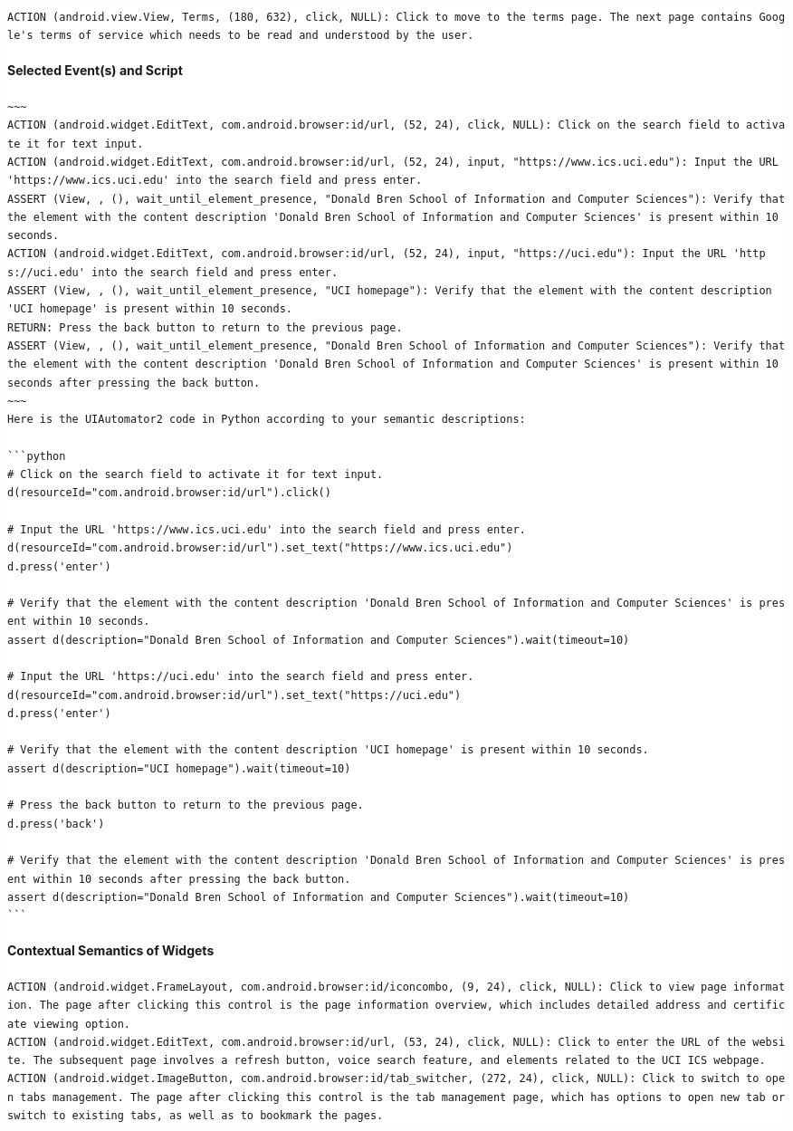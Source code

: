 ````
ACTION (android.view.View, Terms, (180, 632), click, NULL): Click to move to the terms page. The next page contains Google's terms of service which needs to be read and understood by the user.

````

#### Selected Event(s) and Script
````
~~~
ACTION (android.widget.EditText, com.android.browser:id/url, (52, 24), click, NULL): Click on the search field to activate it for text input.
ACTION (android.widget.EditText, com.android.browser:id/url, (52, 24), input, "https://www.ics.uci.edu"): Input the URL 'https://www.ics.uci.edu' into the search field and press enter.
ASSERT (View, , (), wait_until_element_presence, "Donald Bren School of Information and Computer Sciences"): Verify that the element with the content description 'Donald Bren School of Information and Computer Sciences' is present within 10 seconds.
ACTION (android.widget.EditText, com.android.browser:id/url, (52, 24), input, "https://uci.edu"): Input the URL 'https://uci.edu' into the search field and press enter.
ASSERT (View, , (), wait_until_element_presence, "UCI homepage"): Verify that the element with the content description 'UCI homepage' is present within 10 seconds.
RETURN: Press the back button to return to the previous page.
ASSERT (View, , (), wait_until_element_presence, "Donald Bren School of Information and Computer Sciences"): Verify that the element with the content description 'Donald Bren School of Information and Computer Sciences' is present within 10 seconds after pressing the back button.
~~~
Here is the UIAutomator2 code in Python according to your semantic descriptions:

```python
# Click on the search field to activate it for text input.
d(resourceId="com.android.browser:id/url").click()

# Input the URL 'https://www.ics.uci.edu' into the search field and press enter.
d(resourceId="com.android.browser:id/url").set_text("https://www.ics.uci.edu")
d.press('enter')

# Verify that the element with the content description 'Donald Bren School of Information and Computer Sciences' is present within 10 seconds.
assert d(description="Donald Bren School of Information and Computer Sciences").wait(timeout=10)

# Input the URL 'https://uci.edu' into the search field and press enter.
d(resourceId="com.android.browser:id/url").set_text("https://uci.edu")
d.press('enter')

# Verify that the element with the content description 'UCI homepage' is present within 10 seconds.
assert d(description="UCI homepage").wait(timeout=10)

# Press the back button to return to the previous page.
d.press('back')

# Verify that the element with the content description 'Donald Bren School of Information and Computer Sciences' is present within 10 seconds after pressing the back button.
assert d(description="Donald Bren School of Information and Computer Sciences").wait(timeout=10)
```
````
#### Contextual Semantics of Widgets
````
ACTION (android.widget.FrameLayout, com.android.browser:id/iconcombo, (9, 24), click, NULL): Click to view page information. The page after clicking this control is the page information overview, which includes detailed address and certificate viewing option.
ACTION (android.widget.EditText, com.android.browser:id/url, (53, 24), click, NULL): Click to enter the URL of the website. The subsequent page involves a refresh button, voice search feature, and elements related to the UCI ICS webpage.
ACTION (android.widget.ImageButton, com.android.browser:id/tab_switcher, (272, 24), click, NULL): Click to switch to open tabs management. The page after clicking this control is the tab management page, which has options to open new tab or switch to existing tabs, as well as to bookmark the pages.
````